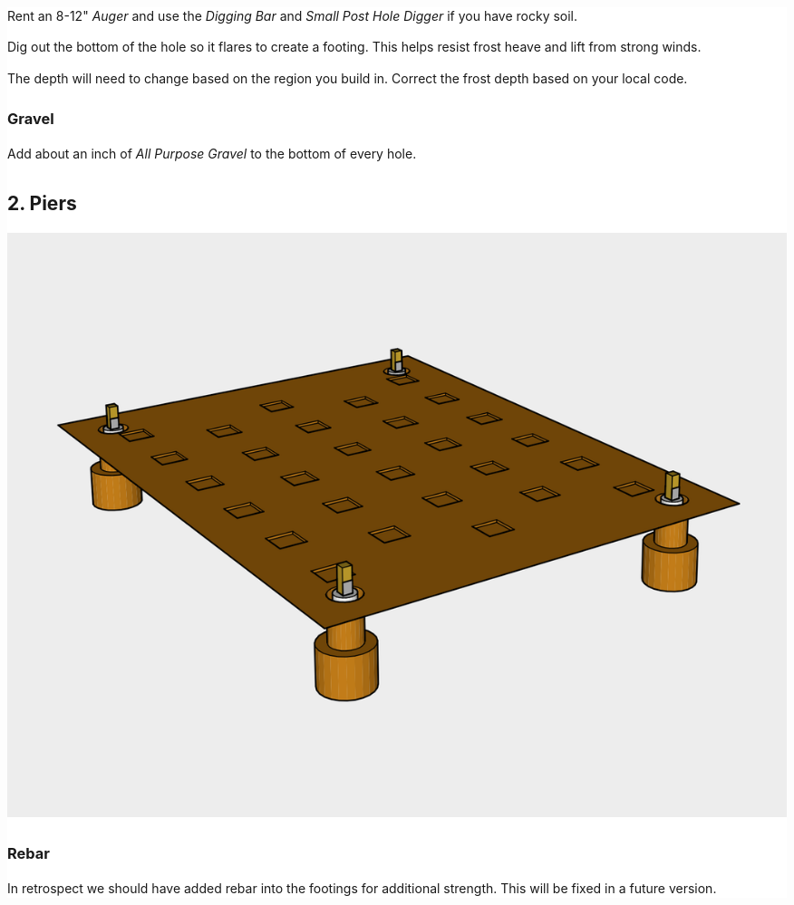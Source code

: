 Rent an 8-12" _Auger_ and use the _Digging Bar_ and _Small Post Hole Digger_ if you have rocky soil.

Dig out the bottom of the hole so it flares to create a footing. This helps resist frost heave and lift from strong winds.

The depth will need to change based on the region you build in. Correct the frost depth based on your local code.

### Gravel

Add about an inch of _All Purpose Gravel_ to the bottom of every hole.

## 2. Piers

![](.gitbook/assets/a02%20%281%29.svg)

### Rebar

In retrospect we should have added rebar into the footings for additional strength. This will be fixed in a future version.
